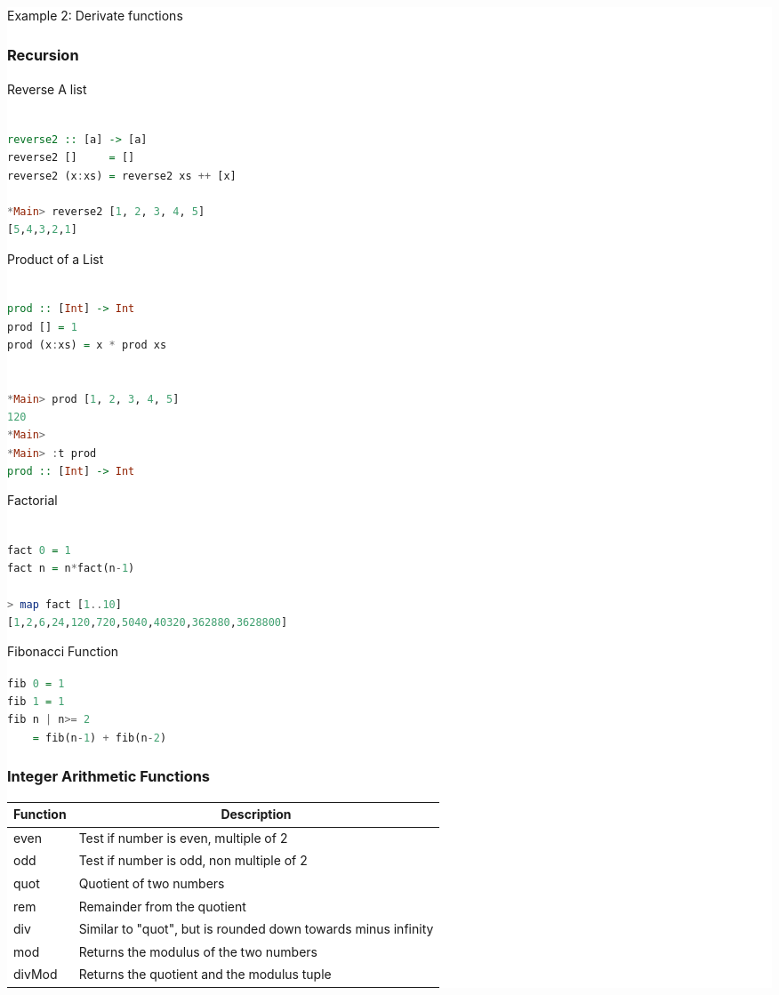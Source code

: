 Example 2: Derivate functions

### Recursion

Reverse A list

```haskell

reverse2 :: [a] -> [a]
reverse2 []     = []
reverse2 (x:xs) = reverse2 xs ++ [x]

*Main> reverse2 [1, 2, 3, 4, 5]
[5,4,3,2,1]
```

Product of a List

```haskell

prod :: [Int] -> Int
prod [] = 1
prod (x:xs) = x * prod xs


*Main> prod [1, 2, 3, 4, 5]
120
*Main> 
*Main> :t prod
prod :: [Int] -> Int
```
Factorial

```haskell

fact 0 = 1
fact n = n*fact(n-1)

> map fact [1..10]
[1,2,6,24,120,720,5040,40320,362880,3628800]
```

Fibonacci Function

```haskell
fib 0 = 1
fib 1 = 1
fib n | n>= 2
    = fib(n-1) + fib(n-2)
```


### Integer Arithmetic Functions

| Function | Description |
|----------|-------------|
| even     | Test if number is even, multiple of 2 |
| odd      | Test if number is odd, non multiple of 2 |
| quot     | Quotient of two numbers | 
| rem      | Remainder from the quotient | 
| div      | Similar to "quot", but is rounded down towards minus infinity |
| mod | Returns the modulus of the two numbers | 
| divMod | Returns the quotient and the modulus tuple |